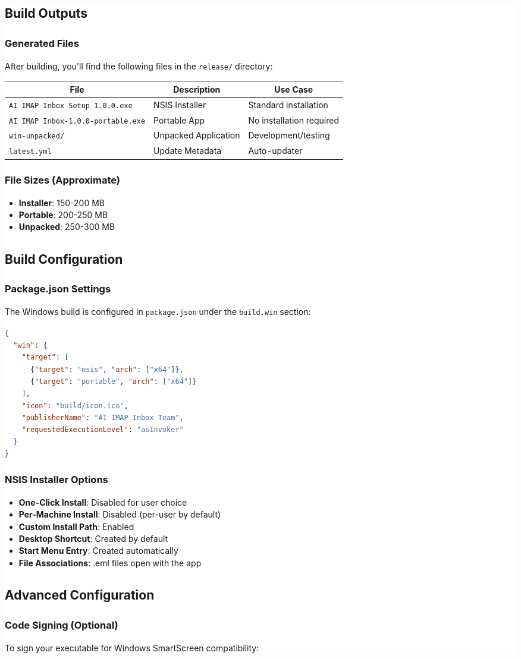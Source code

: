 ## Build Outputs

### Generated Files
After building, you'll find the following files in the `release/` directory:

| File | Description | Use Case |
|------|-------------|----------|
| `AI IMAP Inbox Setup 1.0.0.exe` | NSIS Installer | Standard installation |
| `AI IMAP Inbox-1.0.0-portable.exe` | Portable App | No installation required |
| `win-unpacked/` | Unpacked Application | Development/testing |
| `latest.yml` | Update Metadata | Auto-updater |

### File Sizes (Approximate)
- **Installer**: 150-200 MB
- **Portable**: 200-250 MB
- **Unpacked**: 250-300 MB

## Build Configuration

### Package.json Settings
The Windows build is configured in `package.json` under the `build.win` section:

```json
{
  "win": {
    "target": [
      {"target": "nsis", "arch": ["x64"]},
      {"target": "portable", "arch": ["x64"]}
    ],
    "icon": "build/icon.ico",
    "publisherName": "AI IMAP Inbox Team",
    "requestedExecutionLevel": "asInvoker"
  }
}
```

### NSIS Installer Options
- **One-Click Install**: Disabled for user choice
- **Per-Machine Install**: Disabled (per-user by default)
- **Custom Install Path**: Enabled
- **Desktop Shortcut**: Created by default
- **Start Menu Entry**: Created automatically
- **File Associations**: .eml files open with the app

## Advanced Configuration

### Code Signing (Optional)
To sign your executable for Windows SmartScreen compatibility:
